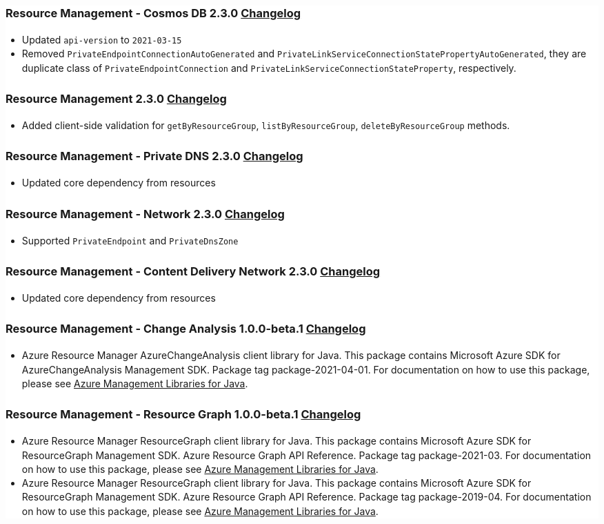 ### Resource Management - Cosmos DB 2.3.0 [Changelog](https://github.com/Azure/azure-sdk-for-java/blob/azure-resourcemanager-cosmos_2.3.0/sdk/resourcemanager/azure-resourcemanager-cosmos/CHANGELOG.md#230-2021-03-30)
- Updated `api-version` to `2021-03-15`
- Removed `PrivateEndpointConnectionAutoGenerated` and `PrivateLinkServiceConnectionStatePropertyAutoGenerated`, they are duplicate class of `PrivateEndpointConnection` and `PrivateLinkServiceConnectionStateProperty`, respectively.

### Resource Management 2.3.0 [Changelog](https://github.com/Azure/azure-sdk-for-java/blob/azure-resourcemanager_2.3.0/sdk/resourcemanager/azure-resourcemanager/CHANGELOG.md#230-2021-03-30)
- Added client-side validation for `getByResourceGroup`, `listByResourceGroup`, `deleteByResourceGroup` methods.

### Resource Management - Private DNS 2.3.0 [Changelog](https://github.com/Azure/azure-sdk-for-java/blob/azure-resourcemanager-privatedns_2.3.0/sdk/resourcemanager/azure-resourcemanager-privatedns/CHANGELOG.md#230-2021-03-30)
- Updated core dependency from resources

### Resource Management - Network 2.3.0 [Changelog](https://github.com/Azure/azure-sdk-for-java/blob/azure-resourcemanager-network_2.3.0/sdk/resourcemanager/azure-resourcemanager-network/CHANGELOG.md#230-2021-03-30)
- Supported `PrivateEndpoint` and `PrivateDnsZone`

### Resource Management - Content Delivery Network 2.3.0 [Changelog](https://github.com/Azure/azure-sdk-for-java/blob/azure-resourcemanager-cdn_2.3.0/sdk/resourcemanager/azure-resourcemanager-cdn/CHANGELOG.md#230-2021-03-30)
- Updated core dependency from resources

### Resource Management - Change Analysis 1.0.0-beta.1 [Changelog](https://github.com/Azure/azure-sdk-for-java/blob/azure-resourcemanager-changeanalysis_1.0.0-beta.1/sdk/changeanalysis/azure-resourcemanager-changeanalysis/CHANGELOG.md#100-beta1-2021-03-26)
- Azure Resource Manager AzureChangeAnalysis client library for Java. This package contains Microsoft Azure SDK for AzureChangeAnalysis Management SDK.  Package tag package-2021-04-01. For documentation on how to use this package, please see [Azure Management Libraries for Java](https://aka.ms/azsdk/java/mgmt).

### Resource Management - Resource Graph 1.0.0-beta.1 [Changelog](https://github.com/Azure/azure-sdk-for-java/blob/azure-resourcemanager-resourcegraph_1.0.0-beta.1/sdk/resourcegraph/azure-resourcemanager-resourcegraph/CHANGELOG.md#100-beta1-2021-03-24)
- Azure Resource Manager ResourceGraph client library for Java. This package contains Microsoft Azure SDK for ResourceGraph Management SDK. Azure Resource Graph API Reference. Package tag package-2021-03. For documentation on how to use this package, please see [Azure Management Libraries for Java](https://aka.ms/azsdk/java/mgmt).
- Azure Resource Manager ResourceGraph client library for Java. This package contains Microsoft Azure SDK for ResourceGraph Management SDK. Azure Resource Graph API Reference. Package tag package-2019-04. For documentation on how to use this package, please see [Azure Management Libraries for Java](https://aka.ms/azsdk/java/mgmt).
